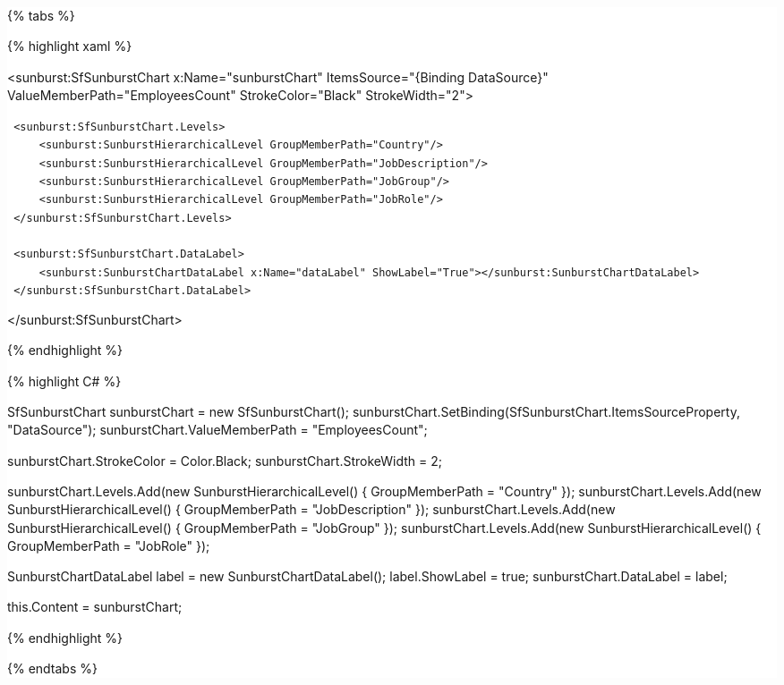 {% tabs %} 

{% highlight xaml %}

  <sunburst:SfSunburstChart x:Name="sunburstChart" ItemsSource="{Binding DataSource}" 
                                  ValueMemberPath="EmployeesCount"  StrokeColor="Black" StrokeWidth="2">

     <sunburst:SfSunburstChart.Levels>
         <sunburst:SunburstHierarchicalLevel GroupMemberPath="Country"/>
         <sunburst:SunburstHierarchicalLevel GroupMemberPath="JobDescription"/>
         <sunburst:SunburstHierarchicalLevel GroupMemberPath="JobGroup"/>
         <sunburst:SunburstHierarchicalLevel GroupMemberPath="JobRole"/>
     </sunburst:SfSunburstChart.Levels>

     <sunburst:SfSunburstChart.DataLabel>
         <sunburst:SunburstChartDataLabel x:Name="dataLabel" ShowLabel="True"></sunburst:SunburstChartDataLabel>
     </sunburst:SfSunburstChart.DataLabel>

  </sunburst:SfSunburstChart>

{% endhighlight %}

{% highlight C# %}

  SfSunburstChart sunburstChart = new SfSunburstChart();
  sunburstChart.SetBinding(SfSunburstChart.ItemsSourceProperty, "DataSource");
  sunburstChart.ValueMemberPath = "EmployeesCount";

  sunburstChart.StrokeColor = Color.Black;
  sunburstChart.StrokeWidth = 2;                       
          
  sunburstChart.Levels.Add(new SunburstHierarchicalLevel() { GroupMemberPath = "Country" });
  sunburstChart.Levels.Add(new SunburstHierarchicalLevel() { GroupMemberPath = "JobDescription" });
  sunburstChart.Levels.Add(new SunburstHierarchicalLevel() { GroupMemberPath = "JobGroup" });
  sunburstChart.Levels.Add(new SunburstHierarchicalLevel() { GroupMemberPath = "JobRole" });

  SunburstChartDataLabel label = new SunburstChartDataLabel();
  label.ShowLabel = true;
  sunburstChart.DataLabel = label;

  this.Content = sunburstChart;

{% endhighlight %}

{% endtabs %} 
